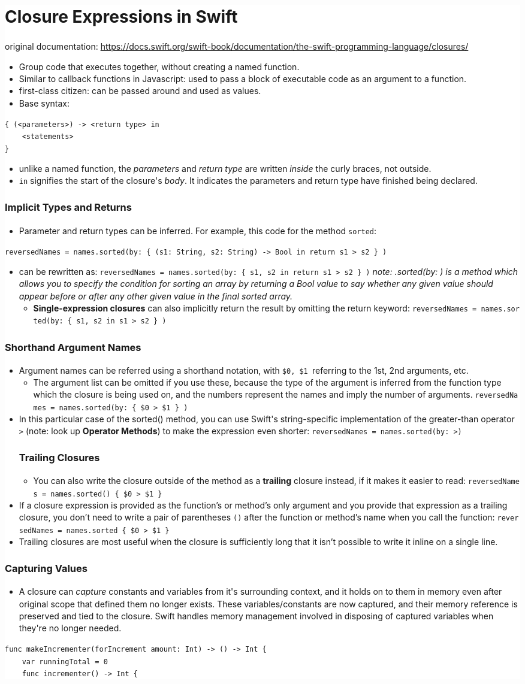 # Closure Expressions in Swift
original documentation: https://docs.swift.org/swift-book/documentation/the-swift-programming-language/closures/
- Group code that executes together, without creating a named function.
- Similar to callback functions in Javascript: used to pass a block of executable code as an argument to a function.
- first-class citizen: can be passed around and used as values.
- Base syntax:
```
{ (<parameters>) -> <return type> in
	<statements>
}
```
- unlike a named function, the *parameters* and *return type* are written *inside* the curly braces, not outside.
- `in` signifies the start of the closure's *body*. It indicates the parameters and return type have finished being declared. 
### Implicit Types and Returns
- Parameter and return types can be inferred. For example, this code for the method `sorted`:
```
reversedNames = names.sorted(by: { (s1: String, s2: String) -> Bool in return s1 > s2 } )
```
- can be rewritten as:
  `reversedNames = names.sorted(by: { s1, s2 in return s1 > s2 } )`
		  *note: .sorted(by: ) is a method which allows you to specify the condition for sorting an array by returning a Bool value to say whether any given value should appear before or after any other given value in the final sorted array.*
  - **Single-expression closures** can also implicitly return the result by omitting the return keyword:
  `reversedNames = names.sorted(by: { s1, s2 in s1 > s2 } )`
### Shorthand Argument Names
  - Argument names can be referred using a shorthand notation, with `$0, $1 `referring to the 1st, 2nd arguments, etc.
	  - The argument list can be omitted if you use these, because the type of the argument is inferred from the function type which the closure is being used on, and the numbers represent the names and imply the number of arguments.
`reversedNames = names.sorted(by: { $0 > $1 } )`
- In this particular case of the sorted() method, you can use Swift's string-specific implementation of the greater-than operator `>` (note: look up **Operator Methods**) to make the expression even shorter:
  `reversedNames = names.sorted(by: >)`
  ### Trailing Closures
  - You can also write the closure outside of the method as a **trailing** closure instead, if it makes it easier to read:
`reversedNames = names.sorted() { $0 > $1 }`
- If a closure expression is provided as the function’s or method’s only argument and you provide that expression as a trailing closure, you don’t need to write a pair of parentheses `()` after the function or method’s name when you call the function:
`reversedNames = names.sorted { $0 > $1 }`
- Trailing closures are most useful when the closure is sufficiently long that it isn’t possible to write it inline on a single line.
### Capturing Values
  - A closure can *capture* constants and variables from it's surrounding context, and it holds on to them in memory even after original scope that defined them no longer exists. These variables/constants are now captured, and their memory reference is preserved and tied to the closure. Swift handles memory management involved in disposing of captured variables when they're no longer needed.
```
func makeIncrementer(forIncrement amount: Int) -> () -> Int { 
	var runningTotal = 0 
	func incrementer() -> Int { 
```